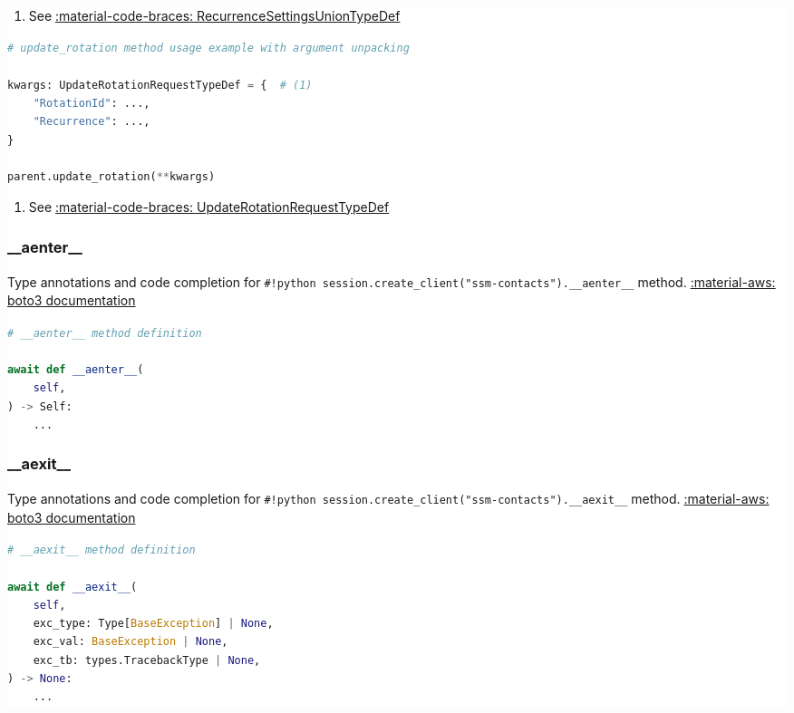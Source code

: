 1. See [:material-code-braces: RecurrenceSettingsUnionTypeDef](#recurrencesettingsuniontypedef)


```python
# update_rotation method usage example with argument unpacking

kwargs: UpdateRotationRequestTypeDef = {  # (1)
    "RotationId": ...,
    "Recurrence": ...,
}

parent.update_rotation(**kwargs)
```

1. See [:material-code-braces: UpdateRotationRequestTypeDef](./type_defs.md#updaterotationrequesttypedef)

### \_\_aenter\_\_



Type annotations and code completion for `#!python session.create_client("ssm-contacts").__aenter__` method.
[:material-aws: boto3 documentation](https://boto3.amazonaws.com/v1/documentation/api/latest/reference/services/ssm-contacts.html#SSMContacts.Client)

```python
# __aenter__ method definition

await def __aenter__(
    self,
) -> Self:
    ...
```


### \_\_aexit\_\_



Type annotations and code completion for `#!python session.create_client("ssm-contacts").__aexit__` method.
[:material-aws: boto3 documentation](https://boto3.amazonaws.com/v1/documentation/api/latest/reference/services/ssm-contacts.html#SSMContacts.Client)

```python
# __aexit__ method definition

await def __aexit__(
    self,
    exc_type: Type[BaseException] | None,
    exc_val: BaseException | None,
    exc_tb: types.TracebackType | None,
) -> None:
    ...
```

